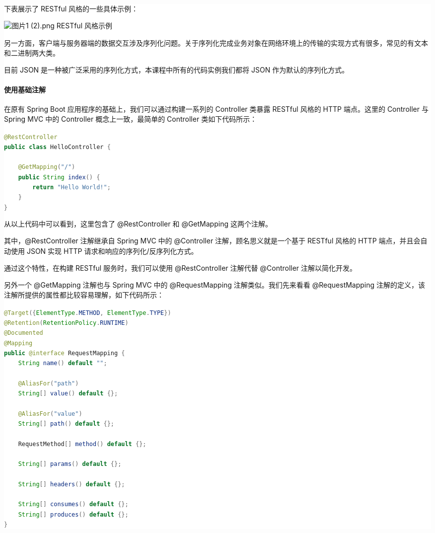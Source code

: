 下表展示了 RESTful 风格的一些具体示例：

<Image alt="图片1 (2).png" src="https://s0.lgstatic.com/i/image2/M01/03/C0/Cip5yF_hv3eAbVtLAAGhaTfDT5s664.png"/>  
RESTful 风格示例

另一方面，客户端与服务器端的数据交互涉及序列化问题。关于序列化完成业务对象在网络环境上的传输的实现方式有很多，常见的有文本和二进制两大类。

目前 JSON 是一种被广泛采用的序列化方式，本课程中所有的代码实例我们都将 JSON 作为默认的序列化方式。

#### 使用基础注解

在原有 Spring Boot 应用程序的基础上，我们可以通过构建一系列的 Controller 类暴露 RESTful 风格的 HTTP 端点。这里的 Controller 与 Spring MVC 中的 Controller 概念上一致，最简单的 Controller 类如下代码所示：

```java
@RestController
public class HelloController {
 
    @GetMapping("/")
    public String index() {
        return "Hello World!";
    }
}
```

从以上代码中可以看到，这里包含了 @RestController 和 @GetMapping 这两个注解。

其中，@RestController 注解继承自 Spring MVC 中的 @Controller 注解，顾名思义就是一个基于 RESTful 风格的 HTTP 端点，并且会自动使用 JSON 实现 HTTP 请求和响应的序列化/反序列化方式。

通过这个特性，在构建 RESTful 服务时，我们可以使用 @RestController 注解代替 @Controller 注解以简化开发。

另外一个 @GetMapping 注解也与 Spring MVC 中的 @RequestMapping 注解类似。我们先来看看 @RequestMapping 注解的定义，该注解所提供的属性都比较容易理解，如下代码所示：

```java
@Target({ElementType.METHOD, ElementType.TYPE})
@Retention(RetentionPolicy.RUNTIME)
@Documented
@Mapping
public @interface RequestMapping {
    String name() default "";
 
    @AliasFor("path")
    String[] value() default {};
 
    @AliasFor("value")
    String[] path() default {};
 
    RequestMethod[] method() default {};
 
    String[] params() default {};
 
    String[] headers() default {};
 
    String[] consumes() default {};
    String[] produces() default {};
}
```
